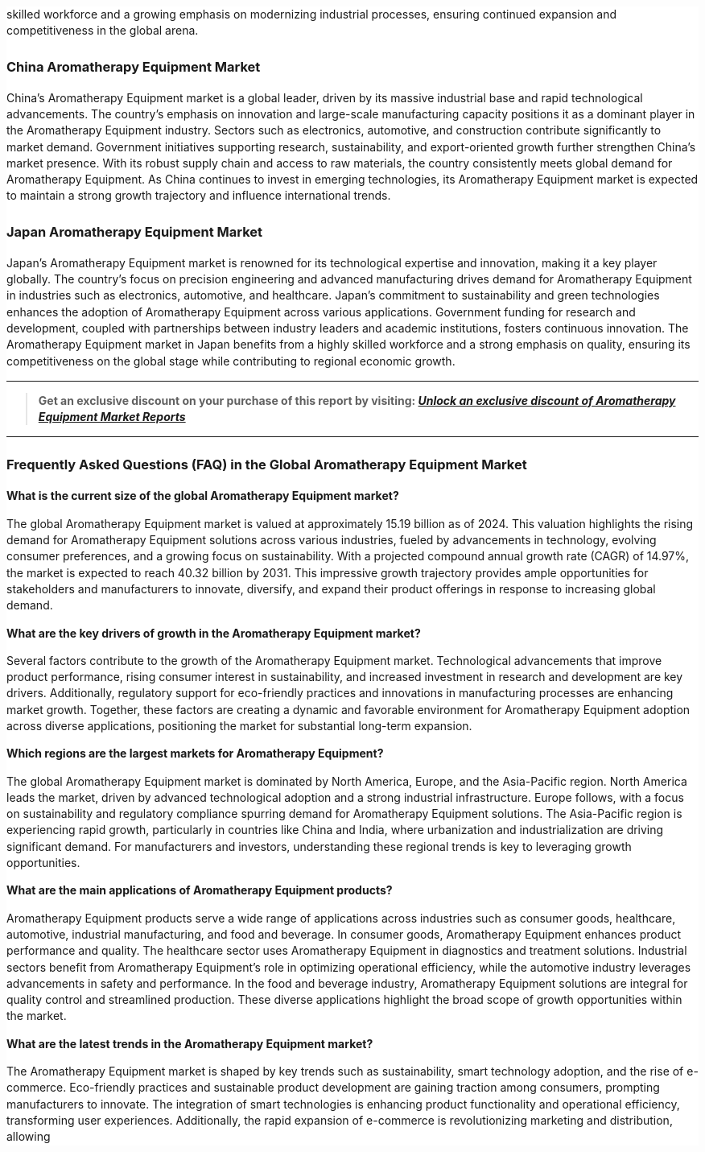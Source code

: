 skilled workforce and a growing emphasis on modernizing industrial processes, ensuring continued expansion and competitiveness in the global arena.</p><h3>China Aromatherapy Equipment Market</h3><p>China&rsquo;s Aromatherapy Equipment market is a global leader, driven by its massive industrial base and rapid technological advancements. The country&rsquo;s emphasis on innovation and large-scale manufacturing capacity positions it as a dominant player in the Aromatherapy Equipment industry. Sectors such as electronics, automotive, and construction contribute significantly to market demand. Government initiatives supporting research, sustainability, and export-oriented growth further strengthen China&rsquo;s market presence. With its robust supply chain and access to raw materials, the country consistently meets global demand for Aromatherapy Equipment. As China continues to invest in emerging technologies, its Aromatherapy Equipment market is expected to maintain a strong growth trajectory and influence international trends.</p><h3>Japan Aromatherapy Equipment Market</h3><p>Japan&rsquo;s Aromatherapy Equipment market is renowned for its technological expertise and innovation, making it a key player globally. The country&rsquo;s focus on precision engineering and advanced manufacturing drives demand for Aromatherapy Equipment in industries such as electronics, automotive, and healthcare. Japan&rsquo;s commitment to sustainability and green technologies enhances the adoption of Aromatherapy Equipment across various applications. Government funding for research and development, coupled with partnerships between industry leaders and academic institutions, fosters continuous innovation. The Aromatherapy Equipment market in Japan benefits from a highly skilled workforce and a strong emphasis on quality, ensuring its competitiveness on the global stage while contributing to regional economic growth.</p><hr /><blockquote><p><strong>Get an exclusive discount on your purchase of this report by visiting: <em><a href="://marketresearchpulse.com/ask-for-discount/106381?utm_source=Github&amp;utm_medium=021">Unlock an exclusive discount of Aromatherapy Equipment Market Reports</a></em>&nbsp;</strong></p></blockquote><hr /><h3>Frequently Asked Questions (FAQ) in the Global Aromatherapy Equipment Market</h3><p><strong>What is the current size of the global Aromatherapy Equipment market?</strong></p><p>The global Aromatherapy Equipment market is valued at approximately 15.19 billion as of 2024. This valuation highlights the rising demand for Aromatherapy Equipment solutions across various industries, fueled by advancements in technology, evolving consumer preferences, and a growing focus on sustainability. With a projected compound annual growth rate (CAGR) of 14.97%, the market is expected to reach 40.32 billion by 2031. This impressive growth trajectory provides ample opportunities for stakeholders and manufacturers to innovate, diversify, and expand their product offerings in response to increasing global demand.</p><p><strong>What are the key drivers of growth in the Aromatherapy Equipment market?</strong></p><p>Several factors contribute to the growth of the Aromatherapy Equipment market. Technological advancements that improve product performance, rising consumer interest in sustainability, and increased investment in research and development are key drivers. Additionally, regulatory support for eco-friendly practices and innovations in manufacturing processes are enhancing market growth. Together, these factors are creating a dynamic and favorable environment for Aromatherapy Equipment adoption across diverse applications, positioning the market for substantial long-term expansion.</p><p><strong>Which regions are the largest markets for Aromatherapy Equipment?</strong></p><p>The global Aromatherapy Equipment market is dominated by North America, Europe, and the Asia-Pacific region. North America leads the market, driven by advanced technological adoption and a strong industrial infrastructure. Europe follows, with a focus on sustainability and regulatory compliance spurring demand for Aromatherapy Equipment solutions. The Asia-Pacific region is experiencing rapid growth, particularly in countries like China and India, where urbanization and industrialization are driving significant demand. For manufacturers and investors, understanding these regional trends is key to leveraging growth opportunities.</p><p><strong>What are the main applications of Aromatherapy Equipment products?</strong></p><p>Aromatherapy Equipment products serve a wide range of applications across industries such as consumer goods, healthcare, automotive, industrial manufacturing, and food and beverage. In consumer goods, Aromatherapy Equipment enhances product performance and quality. The healthcare sector uses Aromatherapy Equipment in diagnostics and treatment solutions. Industrial sectors benefit from Aromatherapy Equipment&rsquo;s role in optimizing operational efficiency, while the automotive industry leverages advancements in safety and performance. In the food and beverage industry, Aromatherapy Equipment solutions are integral for quality control and streamlined production. These diverse applications highlight the broad scope of growth opportunities within the market.</p><p><strong>What are the latest trends in the Aromatherapy Equipment market?</strong></p><p>The Aromatherapy Equipment market is shaped by key trends such as sustainability, smart technology adoption, and the rise of e-commerce. Eco-friendly practices and sustainable product development are gaining traction among consumers, prompting manufacturers to innovate. The integration of smart technologies is enhancing product functionality and operational efficiency, transforming user experiences. Additionally, the rapid expansion of e-commerce is revolutionizing marketing and distribution, allowing